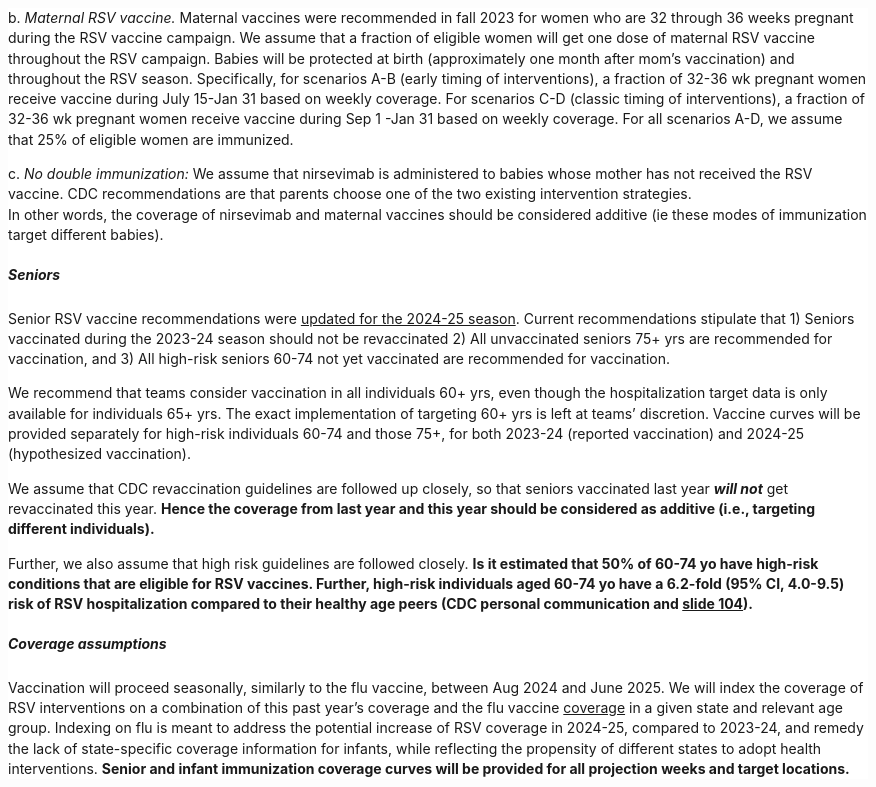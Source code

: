 b. *Maternal RSV vaccine.* Maternal vaccines were recommended in fall 
2023 for women who are 32 through 36 weeks pregnant during the RSV 
vaccine campaign. We assume that a fraction of eligible women will 
get one dose of maternal RSV vaccine throughout the RSV campaign. Babies 
will be protected at birth (approximately one month after mom’s vaccination) 
and throughout the RSV season.  Specifically, for scenarios A-B (early 
timing of interventions), a fraction of 32-36 wk pregnant women receive 
vaccine during July 15-Jan 31 based on weekly coverage. For scenarios C-D 
(classic timing of interventions), a fraction of 32-36 wk pregnant women 
receive vaccine during Sep 1 -Jan 31 based on weekly coverage. For all 
scenarios A-D, we assume that 25% of eligible women are immunized.

c. *No double immunization:* We assume that nirsevimab is administered to 
babies whose mother has not received the RSV vaccine. CDC recommendations 
are that parents choose one of the two existing intervention strategies.  
In other words, the coverage of nirsevimab and maternal vaccines should 
be considered additive (ie these modes of immunization target different 
babies).


##### Seniors

Senior RSV vaccine recommendations were 
[updated for the 2024-25 season](https://www.cdc.gov/rsv/vaccines/older-adults.html). 
Current recommendations stipulate that 1) Seniors vaccinated during the 
2023-24 season should not be revaccinated 2) All unvaccinated seniors 75+ 
yrs are recommended for vaccination, and 3) All  high-risk seniors 60-74 
not yet vaccinated are recommended for vaccination. 

We recommend that teams consider vaccination in all individuals 60+ yrs, 
even though the hospitalization target data is only available for individuals 
65+ yrs. The exact implementation of targeting 60+ yrs is left at teams’ 
discretion. Vaccine curves will be provided separately for high-risk 
individuals 60-74 and those 75+, for both 2023-24 (reported vaccination) 
and 2024-25 (hypothesized vaccination). 

We assume that CDC revaccination guidelines are followed up closely, so 
that seniors vaccinated last year ***will not*** get revaccinated this year. 
**Hence the coverage from last year and this year should be considered as 
additive (i.e., targeting different individuals).**

Further, we also assume that high risk guidelines are followed closely. 
**Is it estimated that 50% of 60-74 yo have high-risk conditions that 
are eligible for RSV vaccines. Further, high-risk individuals aged 
60-74 yo have a 6.2-fold (95% CI, 4.0-9.5) risk of RSV hospitalization 
compared to their healthy age peers (CDC personal communication and 
[slide 104](https://www.cdc.gov/acip/downloads/slides-2024-06-26-28/11-RSV-Adult-Melgar-Roper-Britton-508.pdf)).**


##### Coverage assumptions

Vaccination will proceed seasonally, similarly to the flu vaccine, 
between Aug 2024 and June 2025. We will index the coverage of RSV 
interventions on a combination of this past year’s coverage and the 
flu vaccine 
[coverage](https://www.cdc.gov/rsvvaxview/dashboard/index.html) 
in a given state and relevant age group. Indexing on flu is meant 
to address the potential increase of RSV coverage in 2024-25, compared 
to 2023-24, and remedy the lack of state-specific coverage information 
for infants, while reflecting the propensity of different states to 
adopt health interventions. 
**Senior and infant immunization coverage curves will be provided for all 
projection weeks and target locations.**

